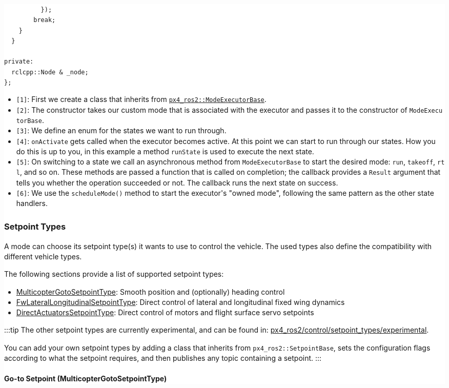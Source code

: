 ```cpp{1,4-5,9-16,20,33-57}
          });
        break;
    }
  }

private:
  rclcpp::Node & _node;
};
```

- `[1]`: First we create a class that inherits from [`px4_ros2::ModeExecutorBase`](https://auterion.github.io/px4-ros2-interface-lib/classpx4__ros2_1_1ModeExecutorBase.html).
- `[2]`: The constructor takes our custom mode that is associated with the executor and passes it to the constructor of `ModeExecutorBase`.
- `[3]`: We define an enum for the states we want to run through.
- `[4]`: `onActivate` gets called when the executor becomes active. At this point we can start to run through our states.
  How you do this is up to you, in this example a method `runState` is used to execute the next state.
- `[5]`: On switching to a state we call an asynchronous method from `ModeExecutorBase` to start the desired mode: `run`, `takeoff`, `rtl`, and so on.
  These methods are passed a function that is called on completion; the callback provides a `Result` argument that tells you whether the operation succeeded or not.
  The callback runs the next state on success.
- `[6]`: We use the `scheduleMode()` method to start the executor's "owned mode", following the same pattern as the other state handlers.

### Setpoint Types

A mode can choose its setpoint type(s) it wants to use to control the vehicle.
The used types also define the compatibility with different vehicle types.

The following sections provide a list of supported setpoint types:

- [MulticopterGotoSetpointType](#go-to-setpoint-multicoptergotosetpointtype): <Badge type="warning" text="MC only" /> Smooth position and (optionally) heading control
- [FwLateralLongitudinalSetpointType](#fixed-wing-lateral-and-longitudinal-setpoint-fwlaterallongitudinalsetpointtype): <Badge type="warning" text="FW only" /> <Badge type="tip" text="main (planned for: PX4 v1.17)" /> Direct control of lateral and longitudinal fixed wing dynamics
- [DirectActuatorsSetpointType](#direct-actuator-control-setpoint-directactuatorssetpointtype): Direct control of motors and flight surface servo setpoints

:::tip
The other setpoint types are currently experimental, and can be found in: [px4_ros2/control/setpoint_types/experimental](https://github.com/Auterion/px4-ros2-interface-lib/tree/main/px4_ros2_cpp/include/px4_ros2/control/setpoint_types/experimental).

You can add your own setpoint types by adding a class that inherits from `px4_ros2::SetpointBase`, sets the configuration flags according to what the setpoint requires, and then publishes any topic containing a setpoint.
:::

#### Go-to Setpoint (MulticopterGotoSetpointType)
